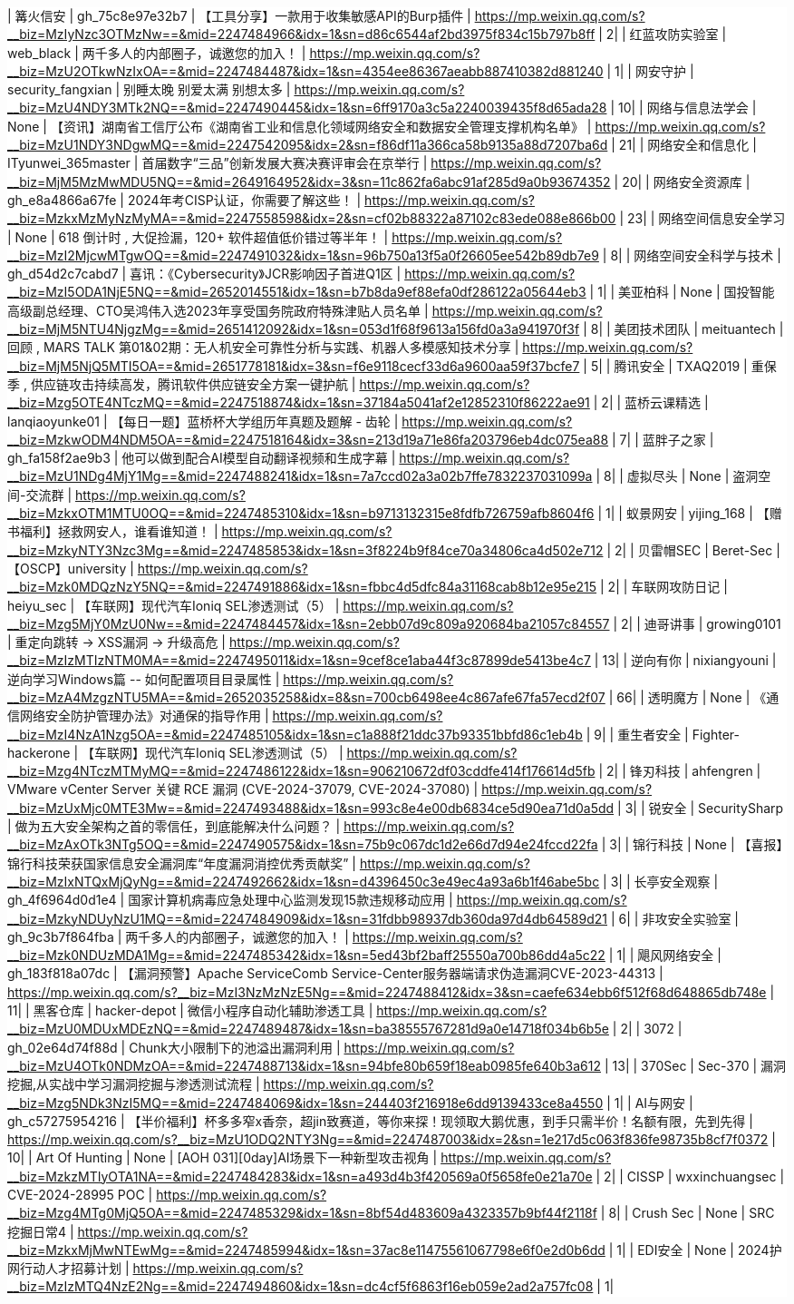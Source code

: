 | 篝火信安 | gh_75c8e97e32b7 | 【工具分享】一款用于收集敏感API的Burp插件 | https://mp.weixin.qq.com/s?__biz=MzIyNzc3OTMzNw==&mid=2247484966&idx=1&sn=d86c6544af2bd3975f834c15b797b8ff | 2| 
| 红蓝攻防实验室 | web_black | 两千多人的内部圈子，诚邀您的加入！ | https://mp.weixin.qq.com/s?__biz=MzU2OTkwNzIxOA==&mid=2247484487&idx=1&sn=4354ee86367aeabb887410382d881240 | 1| 
| 网安守护 | security_fangxian | 别睡太晚 别爱太满 别想太多 | https://mp.weixin.qq.com/s?__biz=MzU4NDY3MTk2NQ==&mid=2247490445&idx=1&sn=6ff9170a3c5a2240039435f8d65ada28 | 10| 
| 网络与信息法学会 | None | 【资讯】湖南省工信厅公布《湖南省工业和信息化领域网络安全和数据安全管理支撑机构名单》 | https://mp.weixin.qq.com/s?__biz=MzU1NDY3NDgwMQ==&mid=2247542095&idx=2&sn=f86df11a366ca58b9135a88d7207ba6d | 21| 
| 网络安全和信息化 | ITyunwei_365master | 首届数字“三品”创新发展大赛决赛评审会在京举行 | https://mp.weixin.qq.com/s?__biz=MjM5MzMwMDU5NQ==&mid=2649164952&idx=3&sn=11c862fa6abc91af285d9a0b93674352 | 20| 
| 网络安全资源库 | gh_e8a4866a67fe | 2024年考CISP认证，你需要了解这些！ | https://mp.weixin.qq.com/s?__biz=MzkxMzMyNzMyMA==&mid=2247558598&idx=2&sn=cf02b88322a87102c83ede088e866b00 | 23| 
| 网络空间信息安全学习 | None | 618 倒计时 , 大促捡漏，120+ 软件超值低价错过等半年！ | https://mp.weixin.qq.com/s?__biz=MzI2MjcwMTgwOQ==&mid=2247491032&idx=1&sn=96b750a13f5a0f26605ee542b89db7e9 | 8| 
| 网络空间安全科学与技术 | gh_d54d2c7cabd7 | 喜讯：《Cybersecurity》JCR影响因子首进Q1区 | https://mp.weixin.qq.com/s?__biz=MzI5ODA1NjE5NQ==&mid=2652014551&idx=1&sn=b7b8da9ef88efa0df286122a05644eb3 | 1| 
| 美亚柏科 | None | 国投智能高级副总经理、CTO吴鸿伟入选2023年享受国务院政府特殊津贴人员名单 | https://mp.weixin.qq.com/s?__biz=MjM5NTU4NjgzMg==&mid=2651412092&idx=1&sn=053d1f68f9613a156fd0a3a941970f3f | 8| 
| 美团技术团队 | meituantech | 回顾 , MARS TALK 第01&02期：无人机安全可靠性分析与实践、机器人多模感知技术分享 | https://mp.weixin.qq.com/s?__biz=MjM5NjQ5MTI5OA==&mid=2651778181&idx=3&sn=f6e9118cecf33d6a9600aa59f37bcfe7 | 5| 
| 腾讯安全 | TXAQ2019 | 重保季 , 供应链攻击持续高发，腾讯软件供应链安全方案一键护航 | https://mp.weixin.qq.com/s?__biz=Mzg5OTE4NTczMQ==&mid=2247518874&idx=1&sn=37184a5041af2e12852310f86222ae91 | 2| 
| 蓝桥云课精选 | lanqiaoyunke01 | 【每日一题】蓝桥杯大学组历年真题及题解 - 齿轮 | https://mp.weixin.qq.com/s?__biz=MzkwODM4NDM5OA==&mid=2247518164&idx=3&sn=213d19a71e86fa203796eb4dc075ea88 | 7| 
| 蓝胖子之家 | gh_fa158f2ae9b3 | 他可以做到配合AI模型自动翻译视频和生成字幕 | https://mp.weixin.qq.com/s?__biz=MzU1NDg4MjY1Mg==&mid=2247488241&idx=1&sn=7a7ccd02a3a02b7ffe7832237031099a | 8| 
| 虚拟尽头 | None | 盗洞空间-交流群 | https://mp.weixin.qq.com/s?__biz=MzkxOTM1MTU0OQ==&mid=2247485310&idx=1&sn=b9713132315e8fdfb726759afb8604f6 | 1| 
| 蚁景网安 | yijing_168 | 【赠书福利】拯救网安人，谁看谁知道！ | https://mp.weixin.qq.com/s?__biz=MzkyNTY3Nzc3Mg==&mid=2247485853&idx=1&sn=3f8224b9f84ce70a34806ca4d502e712 | 2| 
| 贝雷帽SEC | Beret-Sec | 【OSCP】university | https://mp.weixin.qq.com/s?__biz=Mzk0MDQzNzY5NQ==&mid=2247491886&idx=1&sn=fbbc4d5dfc84a31168cab8b12e95e215 | 2| 
| 车联网攻防日记 | heiyu_sec | 【车联网】现代汽车Ioniq SEL渗透测试（5） | https://mp.weixin.qq.com/s?__biz=Mzg5MjY0MzU0Nw==&mid=2247484457&idx=1&sn=2ebb07d9c809a920684ba21057c84557 | 2| 
| 迪哥讲事 | growing0101 | 重定向跳转 -> XSS漏洞 -> 升级高危 | https://mp.weixin.qq.com/s?__biz=MzIzMTIzNTM0MA==&mid=2247495011&idx=1&sn=9cef8ce1aba44f3c87899de5413be4c7 | 13| 
| 逆向有你 | nixiangyouni | 逆向学习Windows篇 -- 如何配置项目目录属性 | https://mp.weixin.qq.com/s?__biz=MzA4MzgzNTU5MA==&mid=2652035258&idx=8&sn=700cb6498ee4c867afe67fa57ecd2f07 | 66| 
| 透明魔方 | None | 《通信网络安全防护管理办法》对通保的指导作用 | https://mp.weixin.qq.com/s?__biz=MzI4NzA1Nzg5OA==&mid=2247485105&idx=1&sn=c1a888f21ddc37b93351bbfd86c1eb4b | 9| 
| 重生者安全 | Fighter-hackerone | 【车联网】现代汽车Ioniq SEL渗透测试（5） | https://mp.weixin.qq.com/s?__biz=Mzg4NTczMTMyMQ==&mid=2247486122&idx=1&sn=906210672df03cddfe414f176614d5fb | 2| 
| 锋刃科技 | ahfengren | VMware vCenter Server 关键 RCE 漏洞 (CVE-2024-37079, CVE-2024-37080) | https://mp.weixin.qq.com/s?__biz=MzUxMjc0MTE3Mw==&mid=2247493488&idx=1&sn=993c8e4e00db6834ce5d90ea71d0a5dd | 3| 
| 锐安全 | SecuritySharp | 做为五大安全架构之首的零信任，到底能解决什么问题？ | https://mp.weixin.qq.com/s?__biz=MzAxOTk3NTg5OQ==&mid=2247490575&idx=1&sn=75b9c067dc1d2e66d7d94e24fccd22fa | 3| 
| 锦行科技 | None | 【喜报】锦行科技荣获国家信息安全漏洞库“年度漏洞消控优秀贡献奖” | https://mp.weixin.qq.com/s?__biz=MzIxNTQxMjQyNg==&mid=2247492662&idx=1&sn=d4396450c3e49ec4a93a6b1f46abe5bc | 3| 
| 长亭安全观察 | gh_4f6964d0d1e4 | 国家计算机病毒应急处理中心监测发现15款违规移动应用 | https://mp.weixin.qq.com/s?__biz=MzkyNDUyNzU1MQ==&mid=2247484909&idx=1&sn=31fdbb98937db360da97d4db64589d21 | 6| 
| 非攻安全实验室 | gh_9c3b7f864fba | 两千多人的内部圈子，诚邀您的加入！ | https://mp.weixin.qq.com/s?__biz=Mzk0NDUzMDA1Mg==&mid=2247485342&idx=1&sn=5ed43bf2baff25550a700b86dd4a5c22 | 1| 
| 飓风网络安全 | gh_183f818a07dc | 【漏洞预警】Apache ServiceComb Service-Center服务器端请求伪造漏洞CVE-2023-44313 | https://mp.weixin.qq.com/s?__biz=MzI3NzMzNzE5Ng==&mid=2247488412&idx=3&sn=caefe634ebb6f512f68d648865db748e | 11| 
| 黑客仓库 | hacker-depot | 微信小程序自动化辅助渗透工具 | https://mp.weixin.qq.com/s?__biz=MzU0MDUxMDEzNQ==&mid=2247489487&idx=1&sn=ba38555767281d9a0e14718f034b6b5e | 2| 
| 3072 | gh_02e64d74f88d | Chunk大小限制下的池溢出漏洞利用 | https://mp.weixin.qq.com/s?__biz=MzU4OTk0NDMzOA==&mid=2247488713&idx=1&sn=94bfe80b659f18eab0985fe640b3a612 | 13| 
| 370Sec | Sec-370 | 漏洞挖掘,从实战中学习漏洞挖掘与渗透测试流程 | https://mp.weixin.qq.com/s?__biz=Mzg5NDk3NzI5MQ==&mid=2247484069&idx=1&sn=244403f216918e6dd9139433ce8a4550 | 1| 
| AI与网安 | gh_c57275954216 | 【半价福利】杯多多窄x香奈，超jin致赛道，等你来探！现领取大鹅优惠，到手只需半价！名额有限，先到先得 | https://mp.weixin.qq.com/s?__biz=MzU1ODQ2NTY3Ng==&mid=2247487003&idx=2&sn=1e217d5c063f836fe98735b8cf7f0372 | 10| 
| Art Of Hunting | None | [AOH 031][0day]AI场景下一种新型攻击视角 | https://mp.weixin.qq.com/s?__biz=MzkzMTIyOTA1NA==&mid=2247484283&idx=1&sn=a493d4b3f420569a0f5658fe0e21a70e | 2| 
| CISSP | wxxinchuangsec | CVE-2024-28995  POC | https://mp.weixin.qq.com/s?__biz=Mzg4MTg0MjQ5OA==&mid=2247485329&idx=1&sn=8bf54d483609a4323357b9bf44f2118f | 8| 
| Crush Sec | None | SRC挖掘日常4 | https://mp.weixin.qq.com/s?__biz=MzkxMjMwNTEwMg==&mid=2247485994&idx=1&sn=37ac8e11475561067798e6f0e2d0b6dd | 1| 
| EDI安全 | None | 2024护网行动人才招募计划 | https://mp.weixin.qq.com/s?__biz=MzIzMTQ4NzE2Ng==&mid=2247494860&idx=1&sn=dc4cf5f6863f16eb059e2ad2a757fc08 | 1| 